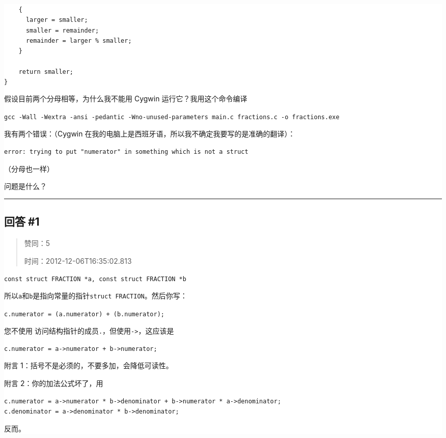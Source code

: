 ```
    {
      larger = smaller;
      smaller = remainder;
      remainder = larger % smaller;
    }

    return smaller;
} 
```

假设目前两个分母相等，为什么我不能用 Cygwin 运行它？我用这个命令编译

```
gcc -Wall -Wextra -ansi -pedantic -Wno-unused-parameters main.c fractions.c -o fractions.exe 
```

我有两个错误：（Cygwin 在我的电脑上是西班牙语，所以我不确定我要写的是准确的翻译）：

```
error: trying to put "numerator" in something which is not a struct 
```

（分母也一样）

问题是什么？

* * *

## 回答 #1

> 赞同：5
> 
> 时间：2012-12-06T16:35:02.813

```
const struct FRACTION *a, const struct FRACTION *b 
```

所以`a`和`b`是指向常量的指针`struct FRACTION`。然后你写：

```
c.numerator = (a.numerator) + (b.numerator); 
```

您不使用 访问结构指针的成员`.`，但使用`->`，这应该是

```
c.numerator = a->numerator + b->numerator; 
```

附言 1：括号不是必须的，不要多加，会降低可读性。

附言 2：你的加法公式坏了，用

```
c.numerator = a->numerator * b->denominator + b->numerator * a->denominator;
c.denominator = a->denominator * b->denominator; 
```

反而。
